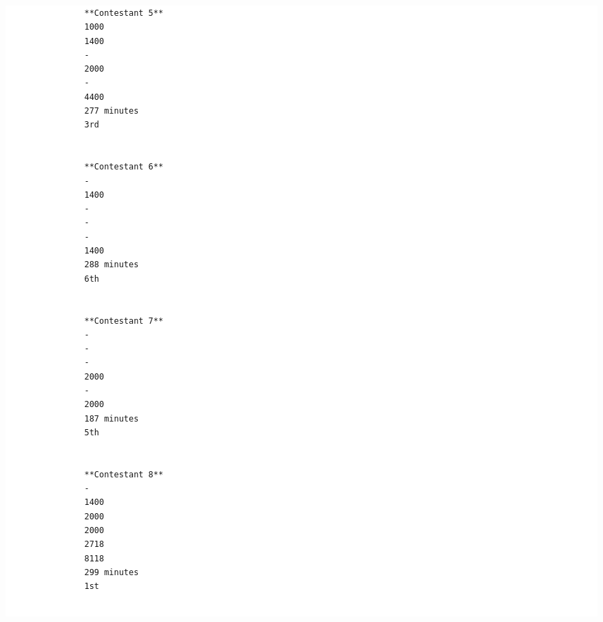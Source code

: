                 
                    **Contestant 5**
                    1000
                    1400
                    -
                    2000
                    -
                    4400
                    277 minutes
                    3rd
                
                
                    **Contestant 6**
                    -
                    1400
                    -
                    -
                    -
                    1400
                    288 minutes
                    6th
                
                
                    **Contestant 7**
                    -
                    -
                    -
                    2000
                    -
                    2000
                    187 minutes
                    5th
                
                
                    **Contestant 8**
                    -
                    1400
                    2000
                    2000
                    2718
                    8118
                    299 minutes
                    1st
                
            
        
    

<br>